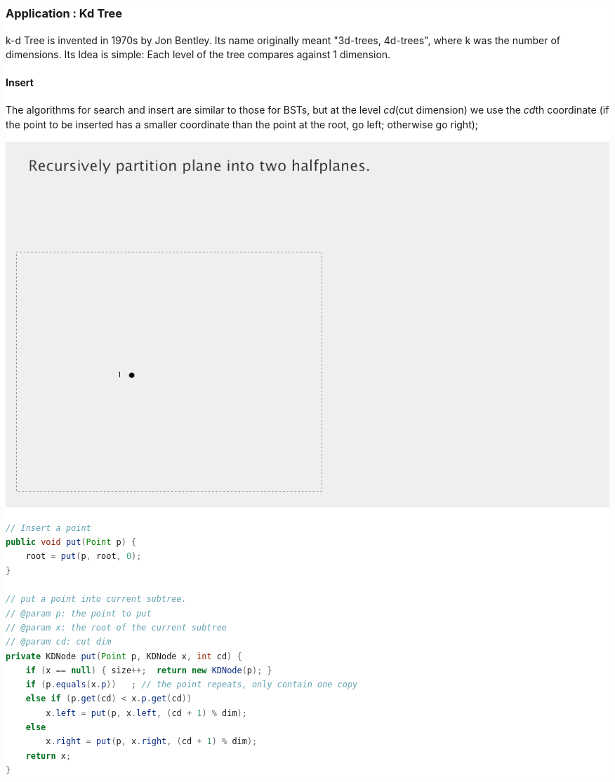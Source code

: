 ### Application : Kd Tree

k-d Tree is invented in 1970s by Jon Bentley. Its name originally meant "3d-trees, 4d-trees", where k was the number of dimensions. Its Idea is simple: Each level of the tree compares against 1 dimension.




#### Insert

The algorithms for search and insert are similar to those for BSTs, but at the level $cd$(cut dimension) we use the $cd$th coordinate (if the point to be inserted has a smaller coordinate than the point at the root, go left; otherwise go right);


![kdtree Insert](figures/kdtreeInsert.gif)

```Java
// Insert a point
public void put(Point p) {
    root = put(p, root, 0);
}

// put a point into current subtree.
// @param p: the point to put
// @param x: the root of the current subtree
// @param cd: cut dim
private KDNode put(Point p, KDNode x, int cd) {
    if (x == null) { size++;  return new KDNode(p); }
    if (p.equals(x.p))   ; // the point repeats, only contain one copy
    else if (p.get(cd) < x.p.get(cd)) 
        x.left = put(p, x.left, (cd + 1) % dim);
    else 
        x.right = put(p, x.right, (cd + 1) % dim);
    return x;
}
```
